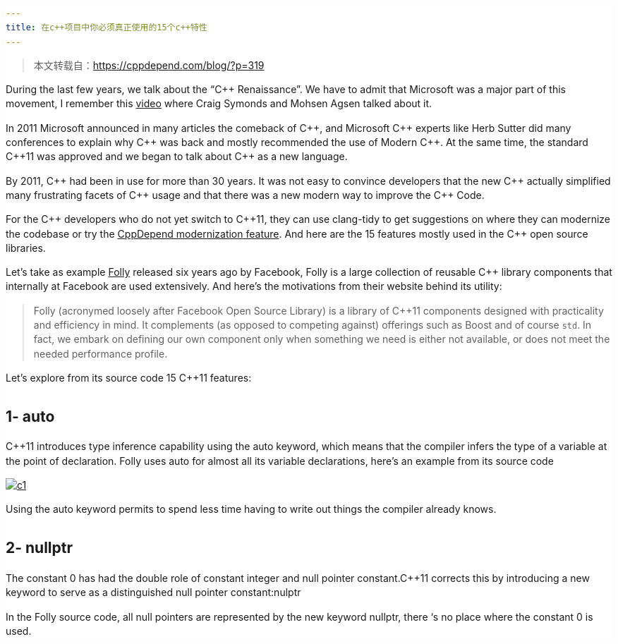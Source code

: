 ```yaml
---
title: 在c++项目中你必须真正使用的15个c++特性
---
```


> 本文转载自：https://cppdepend.com/blog/?p=319

During the last few years, we talk about the “C++ Renaissance”. We have to admit that Microsoft was a major part of this movement, I remember this [video](http://channel9.msdn.com/Shows/Going+Deep/Craig-Symonds-and-Mohsen-Agsen-C-Renaissance) where Craig Symonds and Mohsen Agsen talked about it.

In 2011 Microsoft announced in many articles the comeback of C++, and Microsoft C++ experts like Herb Sutter did many conferences to explain why C++ was back and mostly recommended the use of Modern C++. At the same time, the standard C++11 was approved and we began to talk about C++ as a new language.

By 2011, C++ had been in use for more than 30 years. It was not easy to convince developers that the new C++ actually simplified many frustrating facets of C++ usage and that there was a new modern way to improve the C++ Code.

For the C++ developers who do not yet switch to C++11, they can use clang-tidy to get suggestions on where they can modernize the codebase or try the [CppDepend modernization feature](https://www.cppdepend.com/Modernize). And here are the 15 features mostly used in the C++ open source libraries.

Let’s take as example  [Folly](https://github.com/facebook/folly) released six years ago by Facebook, Folly is a large collection of reusable C++ library components that internally at Facebook are used extensively. And here’s the motivations from their website behind  its utility:

> Folly (acronymed loosely after Facebook Open Source Library) is a library of C++11 components designed with practicality and efficiency in mind. It complements (as opposed to competing against) offerings such as Boost and of course `std`. In fact, we embark on defining our own component only when something we need is either not available, or does not meet the needed performance profile.

Let’s explore from its source code 15 C++11 features:

## **1- auto**

C++11 introduces type inference capability using the auto keyword, which means that the compiler infers the type of a variable at the point of declaration. Folly uses  auto for almost all its variable declarations, here’s an example from its source code

[![c1](http://www.javadepend.com/Blog/wp-content/uploads/c1.png)](http://www.javadepend.com/Blog/wp-content/uploads/c1.png)

Using the auto keyword permits to spend less time having to write out things the compiler already knows.

## **2- nullptr**

The constant 0 has had the double role of constant integer and null pointer constant.C++11 corrects this by introducing a new keyword to serve as a distinguished null pointer constant:nulptr

In the Folly source code, all null pointers are represented by the new keyword nullptr, there ‘s no place where the constant 0 is used.
